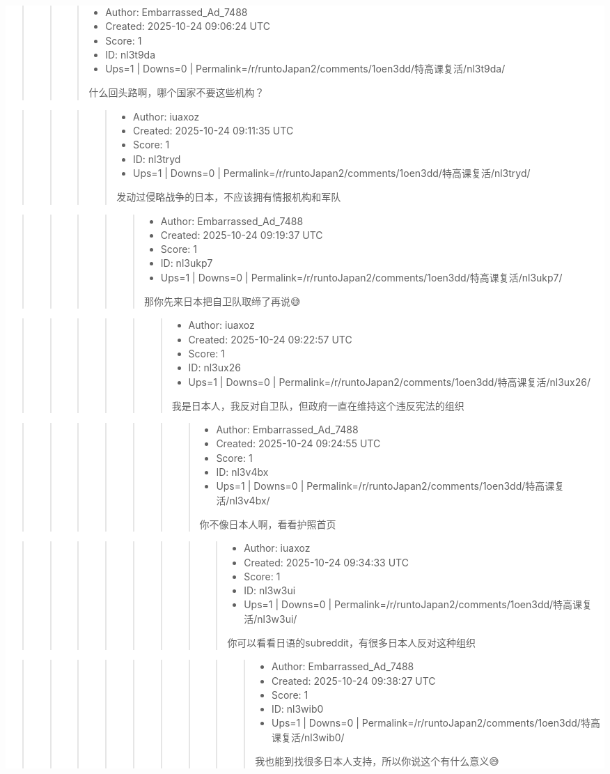 >>> - Author: Embarrassed_Ad_7488
>>> - Created: 2025-10-24 09:06:24 UTC
>>> - Score: 1
>>> - ID: nl3t9da
>>> - Ups=1 | Downs=0 | Permalink=/r/runtoJapan2/comments/1oen3dd/特高课复活/nl3t9da/
>>>
>>> 什么回头路啊，哪个国家不要这些机构？

>>>> - Author: iuaxoz
>>>> - Created: 2025-10-24 09:11:35 UTC
>>>> - Score: 1
>>>> - ID: nl3tryd
>>>> - Ups=1 | Downs=0 | Permalink=/r/runtoJapan2/comments/1oen3dd/特高课复活/nl3tryd/
>>>>
>>>> 发动过侵略战争的日本，不应该拥有情报机构和军队

>>>>> - Author: Embarrassed_Ad_7488
>>>>> - Created: 2025-10-24 09:19:37 UTC
>>>>> - Score: 1
>>>>> - ID: nl3ukp7
>>>>> - Ups=1 | Downs=0 | Permalink=/r/runtoJapan2/comments/1oen3dd/特高课复活/nl3ukp7/
>>>>>
>>>>> 那你先来日本把自卫队取缔了再说😅

>>>>>> - Author: iuaxoz
>>>>>> - Created: 2025-10-24 09:22:57 UTC
>>>>>> - Score: 1
>>>>>> - ID: nl3ux26
>>>>>> - Ups=1 | Downs=0 | Permalink=/r/runtoJapan2/comments/1oen3dd/特高课复活/nl3ux26/
>>>>>>
>>>>>> 我是日本人，我反对自卫队，但政府一直在维持这个违反宪法的组织

>>>>>>> - Author: Embarrassed_Ad_7488
>>>>>>> - Created: 2025-10-24 09:24:55 UTC
>>>>>>> - Score: 1
>>>>>>> - ID: nl3v4bx
>>>>>>> - Ups=1 | Downs=0 | Permalink=/r/runtoJapan2/comments/1oen3dd/特高课复活/nl3v4bx/
>>>>>>>
>>>>>>> 你不像日本人啊，看看护照首页

>>>>>>>> - Author: iuaxoz
>>>>>>>> - Created: 2025-10-24 09:34:33 UTC
>>>>>>>> - Score: 1
>>>>>>>> - ID: nl3w3ui
>>>>>>>> - Ups=1 | Downs=0 | Permalink=/r/runtoJapan2/comments/1oen3dd/特高课复活/nl3w3ui/
>>>>>>>>
>>>>>>>> 你可以看看日语的subreddit，有很多日本人反对这种组织

>>>>>>>>> - Author: Embarrassed_Ad_7488
>>>>>>>>> - Created: 2025-10-24 09:38:27 UTC
>>>>>>>>> - Score: 1
>>>>>>>>> - ID: nl3wib0
>>>>>>>>> - Ups=1 | Downs=0 | Permalink=/r/runtoJapan2/comments/1oen3dd/特高课复活/nl3wib0/
>>>>>>>>>
>>>>>>>>> 我也能到找很多日本人支持，所以你说这个有什么意义😅
